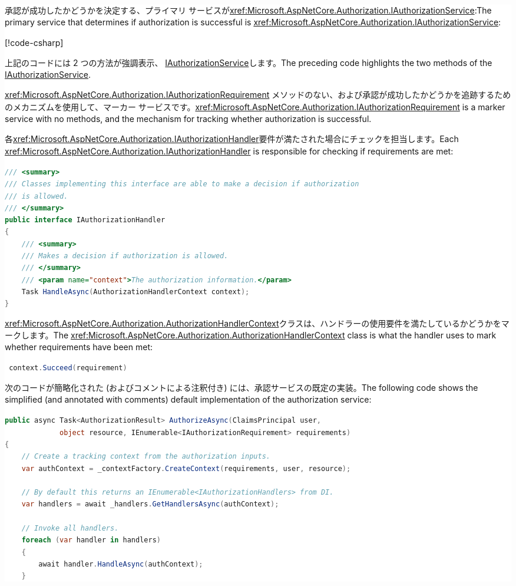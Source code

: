 <span data-ttu-id="c1a55-112">承認が成功したかどうかを決定する、プライマリ サービスが<xref:Microsoft.AspNetCore.Authorization.IAuthorizationService>:</span><span class="sxs-lookup"><span data-stu-id="c1a55-112">The primary service that determines if authorization is successful is <xref:Microsoft.AspNetCore.Authorization.IAuthorizationService>:</span></span>

[!code-csharp[](policies/samples/stubs/copy_of_IAuthorizationService.cs?highlight=24-25,48-49&name=snippet)]

<span data-ttu-id="c1a55-113">上記のコードには 2 つの方法が強調表示、 [IAuthorizationService](https://github.com/aspnet/AspNetCore/blob/v2.2.4/src/Security/Authorization/Core/src/IAuthorizationService.cs)します。</span><span class="sxs-lookup"><span data-stu-id="c1a55-113">The preceding code highlights the two methods of the [IAuthorizationService](https://github.com/aspnet/AspNetCore/blob/v2.2.4/src/Security/Authorization/Core/src/IAuthorizationService.cs).</span></span>

<span data-ttu-id="c1a55-114"><xref:Microsoft.AspNetCore.Authorization.IAuthorizationRequirement> メソッドのない、および承認が成功したかどうかを追跡するためのメカニズムを使用して、マーカー サービスです。</span><span class="sxs-lookup"><span data-stu-id="c1a55-114"><xref:Microsoft.AspNetCore.Authorization.IAuthorizationRequirement> is a marker service with no methods, and the mechanism for tracking whether authorization is successful.</span></span>

<span data-ttu-id="c1a55-115">各<xref:Microsoft.AspNetCore.Authorization.IAuthorizationHandler>要件が満たされた場合にチェックを担当します。</span><span class="sxs-lookup"><span data-stu-id="c1a55-115">Each <xref:Microsoft.AspNetCore.Authorization.IAuthorizationHandler> is responsible for checking if requirements are met:</span></span>


```csharp
/// <summary>
/// Classes implementing this interface are able to make a decision if authorization
/// is allowed.
/// </summary>
public interface IAuthorizationHandler
{
    /// <summary>
    /// Makes a decision if authorization is allowed.
    /// </summary>
    /// <param name="context">The authorization information.</param>
    Task HandleAsync(AuthorizationHandlerContext context);
}
```

<span data-ttu-id="c1a55-116"><xref:Microsoft.AspNetCore.Authorization.AuthorizationHandlerContext>クラスは、ハンドラーの使用要件を満たしているかどうかをマークします。</span><span class="sxs-lookup"><span data-stu-id="c1a55-116">The <xref:Microsoft.AspNetCore.Authorization.AuthorizationHandlerContext> class is what the handler uses to mark whether requirements have been met:</span></span>

```csharp
 context.Succeed(requirement)
```

<span data-ttu-id="c1a55-117">次のコードが簡略化された (およびコメントによる注釈付き) には、承認サービスの既定の実装。</span><span class="sxs-lookup"><span data-stu-id="c1a55-117">The following code shows the simplified (and annotated with comments) default implementation of the authorization service:</span></span>

```csharp
public async Task<AuthorizationResult> AuthorizeAsync(ClaimsPrincipal user, 
             object resource, IEnumerable<IAuthorizationRequirement> requirements)
{
    // Create a tracking context from the authorization inputs.
    var authContext = _contextFactory.CreateContext(requirements, user, resource);

    // By default this returns an IEnumerable<IAuthorizationHandlers> from DI.
    var handlers = await _handlers.GetHandlersAsync(authContext);

    // Invoke all handlers.
    foreach (var handler in handlers)
    {
        await handler.HandleAsync(authContext);
    }

```